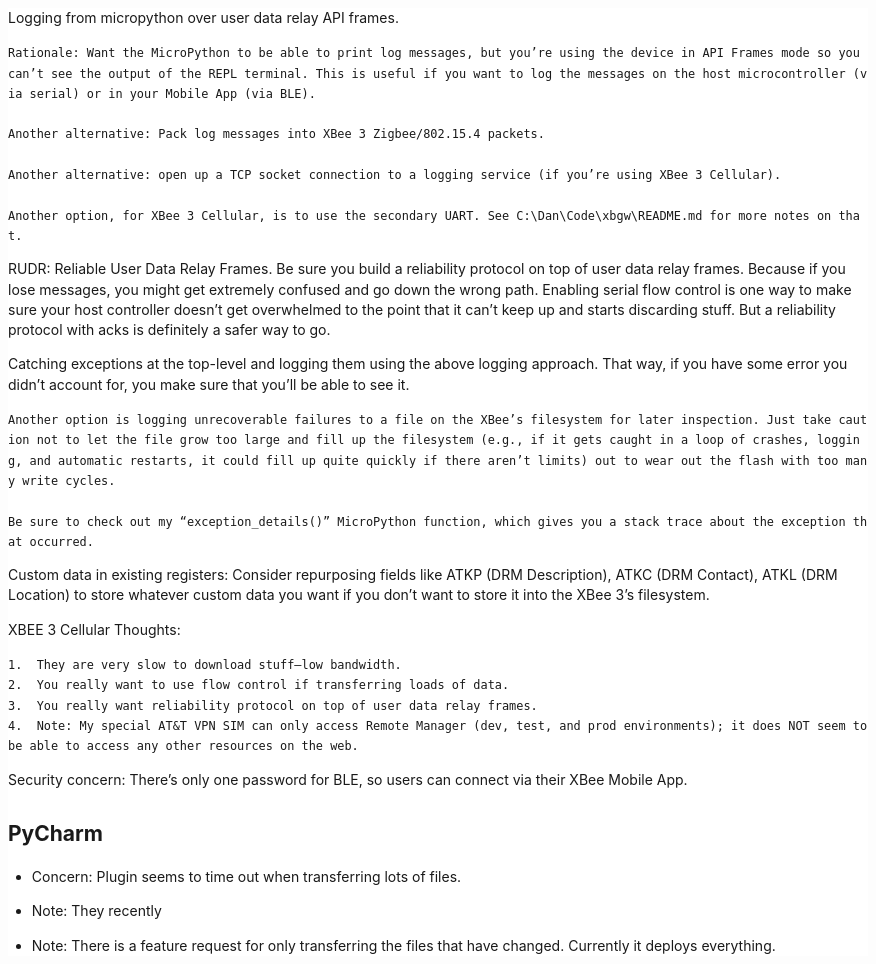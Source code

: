 Logging from micropython over user data relay API frames. 

    Rationale: Want the MicroPython to be able to print log messages, but you’re using the device in API Frames mode so you can’t see the output of the REPL terminal. This is useful if you want to log the messages on the host microcontroller (via serial) or in your Mobile App (via BLE). 
    
    Another alternative: Pack log messages into XBee 3 Zigbee/802.15.4 packets. 
    
    Another alternative: open up a TCP socket connection to a logging service (if you’re using XBee 3 Cellular).
    
    Another option, for XBee 3 Cellular, is to use the secondary UART. See C:\Dan\Code\xbgw\README.md for more notes on that.

RUDR: Reliable User Data Relay Frames.
    Be sure you build a reliability protocol on top of user data relay frames. Because if you lose messages, you might get extremely confused and go down the wrong path. Enabling serial flow control is one way to make sure your host controller doesn’t get overwhelmed to the point that it can’t keep up and starts discarding stuff. But a reliability protocol with acks is definitely a safer way to go.

Catching exceptions at the top-level and logging them using the above logging approach.
    That way, if you have some error you didn’t account for, you make sure that you’ll be able to see it.

    Another option is logging unrecoverable failures to a file on the XBee’s filesystem for later inspection. Just take caution not to let the file grow too large and fill up the filesystem (e.g., if it gets caught in a loop of crashes, logging, and automatic restarts, it could fill up quite quickly if there aren’t limits) out to wear out the flash with too many write cycles.

    Be sure to check out my “exception_details()” MicroPython function, which gives you a stack trace about the exception that occurred.

Custom data in existing registers: Consider repurposing fields like ATKP (DRM Description), ATKC (DRM Contact), ATKL (DRM Location) to store whatever custom data you want if you don’t want to store it into the XBee 3’s filesystem.


XBEE 3 Cellular Thoughts:

    1.	They are very slow to download stuff—low bandwidth.
    2.	You really want to use flow control if transferring loads of data.
    3.	You really want reliability protocol on top of user data relay frames.
    4.	Note: My special AT&T VPN SIM can only access Remote Manager (dev, test, and prod environments); it does NOT seem to be able to access any other resources on the web.


Security concern: There’s only one password for BLE, so users can connect via their XBee Mobile App.


## PyCharm

- Concern: Plugin seems to time out when transferring lots of files.

- Note: They recently

- Note: There is a feature request for only transferring the files that have changed. Currently it deploys everything.
